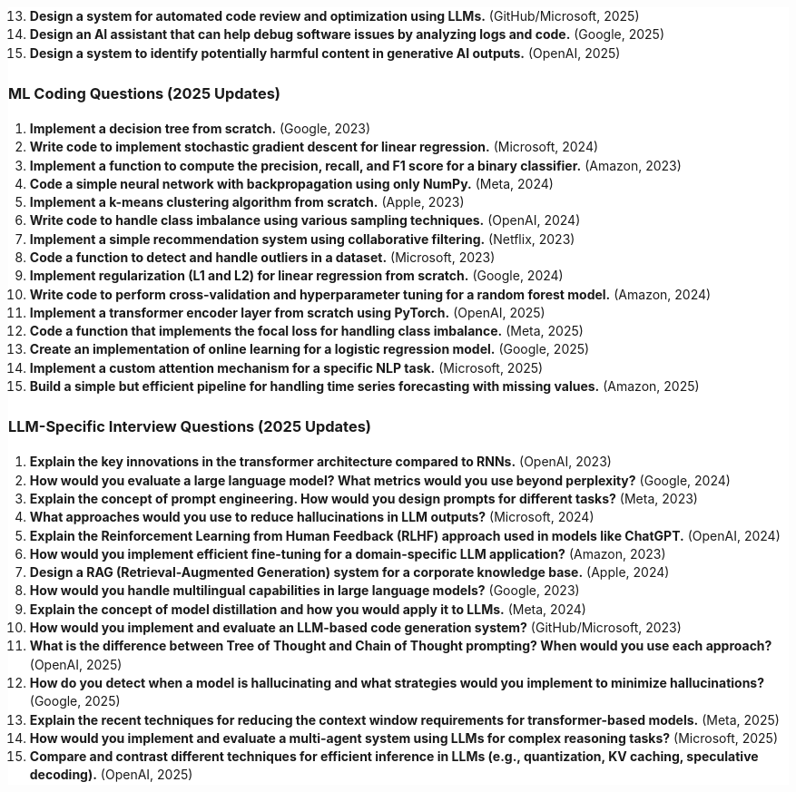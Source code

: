 13. **Design a system for automated code review and optimization using LLMs.** (GitHub/Microsoft, 2025)
14. **Design an AI assistant that can help debug software issues by analyzing logs and code.** (Google, 2025)
15. **Design a system to identify potentially harmful content in generative AI outputs.** (OpenAI, 2025)

### ML Coding Questions (2025 Updates)

1. **Implement a decision tree from scratch.** (Google, 2023)
2. **Write code to implement stochastic gradient descent for linear regression.** (Microsoft, 2024)
3. **Implement a function to compute the precision, recall, and F1 score for a binary classifier.** (Amazon, 2023)
4. **Code a simple neural network with backpropagation using only NumPy.** (Meta, 2024)
5. **Implement a k-means clustering algorithm from scratch.** (Apple, 2023)
6. **Write code to handle class imbalance using various sampling techniques.** (OpenAI, 2024)
7. **Implement a simple recommendation system using collaborative filtering.** (Netflix, 2023)
8. **Code a function to detect and handle outliers in a dataset.** (Microsoft, 2023)
9. **Implement regularization (L1 and L2) for linear regression from scratch.** (Google, 2024)
10. **Write code to perform cross-validation and hyperparameter tuning for a random forest model.** (Amazon, 2024)
11. **Implement a transformer encoder layer from scratch using PyTorch.** (OpenAI, 2025)
12. **Code a function that implements the focal loss for handling class imbalance.** (Meta, 2025)
13. **Create an implementation of online learning for a logistic regression model.** (Google, 2025)
14. **Implement a custom attention mechanism for a specific NLP task.** (Microsoft, 2025)
15. **Build a simple but efficient pipeline for handling time series forecasting with missing values.** (Amazon, 2025)

### LLM-Specific Interview Questions (2025 Updates)

1. **Explain the key innovations in the transformer architecture compared to RNNs.** (OpenAI, 2023)
2. **How would you evaluate a large language model? What metrics would you use beyond perplexity?** (Google, 2024)
3. **Explain the concept of prompt engineering. How would you design prompts for different tasks?** (Meta, 2023)
4. **What approaches would you use to reduce hallucinations in LLM outputs?** (Microsoft, 2024)
5. **Explain the Reinforcement Learning from Human Feedback (RLHF) approach used in models like ChatGPT.** (OpenAI, 2024)
6. **How would you implement efficient fine-tuning for a domain-specific LLM application?** (Amazon, 2023)
7. **Design a RAG (Retrieval-Augmented Generation) system for a corporate knowledge base.** (Apple, 2024)
8. **How would you handle multilingual capabilities in large language models?** (Google, 2023)
9. **Explain the concept of model distillation and how you would apply it to LLMs.** (Meta, 2024)
10. **How would you implement and evaluate an LLM-based code generation system?** (GitHub/Microsoft, 2023)
11. **What is the difference between Tree of Thought and Chain of Thought prompting? When would you use each approach?** (OpenAI, 2025)
12. **How do you detect when a model is hallucinating and what strategies would you implement to minimize hallucinations?** (Google, 2025)
13. **Explain the recent techniques for reducing the context window requirements for transformer-based models.** (Meta, 2025)
14. **How would you implement and evaluate a multi-agent system using LLMs for complex reasoning tasks?** (Microsoft, 2025)
15. **Compare and contrast different techniques for efficient inference in LLMs (e.g., quantization, KV caching, speculative decoding).** (OpenAI, 2025)
